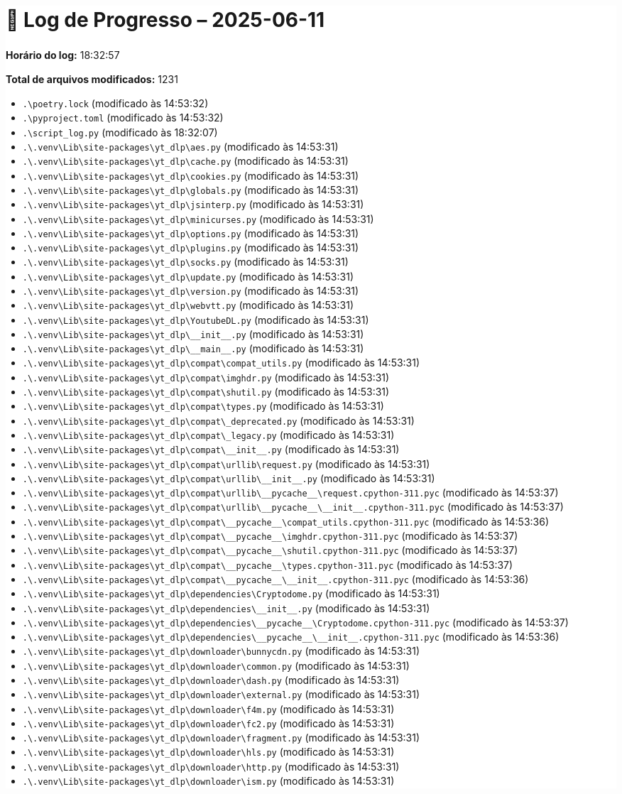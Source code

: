 # 🚀 Log de Progresso – 2025-06-11

**Horário do log:** 18:32:57

**Total de arquivos modificados:** 1231


- `.\poetry.lock` (modificado às 14:53:32)
- `.\pyproject.toml` (modificado às 14:53:32)
- `.\script_log.py` (modificado às 18:32:07)
- `.\.venv\Lib\site-packages\yt_dlp\aes.py` (modificado às 14:53:31)
- `.\.venv\Lib\site-packages\yt_dlp\cache.py` (modificado às 14:53:31)
- `.\.venv\Lib\site-packages\yt_dlp\cookies.py` (modificado às 14:53:31)
- `.\.venv\Lib\site-packages\yt_dlp\globals.py` (modificado às 14:53:31)
- `.\.venv\Lib\site-packages\yt_dlp\jsinterp.py` (modificado às 14:53:31)
- `.\.venv\Lib\site-packages\yt_dlp\minicurses.py` (modificado às 14:53:31)
- `.\.venv\Lib\site-packages\yt_dlp\options.py` (modificado às 14:53:31)
- `.\.venv\Lib\site-packages\yt_dlp\plugins.py` (modificado às 14:53:31)
- `.\.venv\Lib\site-packages\yt_dlp\socks.py` (modificado às 14:53:31)
- `.\.venv\Lib\site-packages\yt_dlp\update.py` (modificado às 14:53:31)
- `.\.venv\Lib\site-packages\yt_dlp\version.py` (modificado às 14:53:31)
- `.\.venv\Lib\site-packages\yt_dlp\webvtt.py` (modificado às 14:53:31)
- `.\.venv\Lib\site-packages\yt_dlp\YoutubeDL.py` (modificado às 14:53:31)
- `.\.venv\Lib\site-packages\yt_dlp\__init__.py` (modificado às 14:53:31)
- `.\.venv\Lib\site-packages\yt_dlp\__main__.py` (modificado às 14:53:31)
- `.\.venv\Lib\site-packages\yt_dlp\compat\compat_utils.py` (modificado às 14:53:31)
- `.\.venv\Lib\site-packages\yt_dlp\compat\imghdr.py` (modificado às 14:53:31)
- `.\.venv\Lib\site-packages\yt_dlp\compat\shutil.py` (modificado às 14:53:31)
- `.\.venv\Lib\site-packages\yt_dlp\compat\types.py` (modificado às 14:53:31)
- `.\.venv\Lib\site-packages\yt_dlp\compat\_deprecated.py` (modificado às 14:53:31)
- `.\.venv\Lib\site-packages\yt_dlp\compat\_legacy.py` (modificado às 14:53:31)
- `.\.venv\Lib\site-packages\yt_dlp\compat\__init__.py` (modificado às 14:53:31)
- `.\.venv\Lib\site-packages\yt_dlp\compat\urllib\request.py` (modificado às 14:53:31)
- `.\.venv\Lib\site-packages\yt_dlp\compat\urllib\__init__.py` (modificado às 14:53:31)
- `.\.venv\Lib\site-packages\yt_dlp\compat\urllib\__pycache__\request.cpython-311.pyc` (modificado às 14:53:37)
- `.\.venv\Lib\site-packages\yt_dlp\compat\urllib\__pycache__\__init__.cpython-311.pyc` (modificado às 14:53:37)
- `.\.venv\Lib\site-packages\yt_dlp\compat\__pycache__\compat_utils.cpython-311.pyc` (modificado às 14:53:36)
- `.\.venv\Lib\site-packages\yt_dlp\compat\__pycache__\imghdr.cpython-311.pyc` (modificado às 14:53:37)
- `.\.venv\Lib\site-packages\yt_dlp\compat\__pycache__\shutil.cpython-311.pyc` (modificado às 14:53:37)
- `.\.venv\Lib\site-packages\yt_dlp\compat\__pycache__\types.cpython-311.pyc` (modificado às 14:53:37)
- `.\.venv\Lib\site-packages\yt_dlp\compat\__pycache__\__init__.cpython-311.pyc` (modificado às 14:53:36)
- `.\.venv\Lib\site-packages\yt_dlp\dependencies\Cryptodome.py` (modificado às 14:53:31)
- `.\.venv\Lib\site-packages\yt_dlp\dependencies\__init__.py` (modificado às 14:53:31)
- `.\.venv\Lib\site-packages\yt_dlp\dependencies\__pycache__\Cryptodome.cpython-311.pyc` (modificado às 14:53:37)
- `.\.venv\Lib\site-packages\yt_dlp\dependencies\__pycache__\__init__.cpython-311.pyc` (modificado às 14:53:36)
- `.\.venv\Lib\site-packages\yt_dlp\downloader\bunnycdn.py` (modificado às 14:53:31)
- `.\.venv\Lib\site-packages\yt_dlp\downloader\common.py` (modificado às 14:53:31)
- `.\.venv\Lib\site-packages\yt_dlp\downloader\dash.py` (modificado às 14:53:31)
- `.\.venv\Lib\site-packages\yt_dlp\downloader\external.py` (modificado às 14:53:31)
- `.\.venv\Lib\site-packages\yt_dlp\downloader\f4m.py` (modificado às 14:53:31)
- `.\.venv\Lib\site-packages\yt_dlp\downloader\fc2.py` (modificado às 14:53:31)
- `.\.venv\Lib\site-packages\yt_dlp\downloader\fragment.py` (modificado às 14:53:31)
- `.\.venv\Lib\site-packages\yt_dlp\downloader\hls.py` (modificado às 14:53:31)
- `.\.venv\Lib\site-packages\yt_dlp\downloader\http.py` (modificado às 14:53:31)
- `.\.venv\Lib\site-packages\yt_dlp\downloader\ism.py` (modificado às 14:53:31)